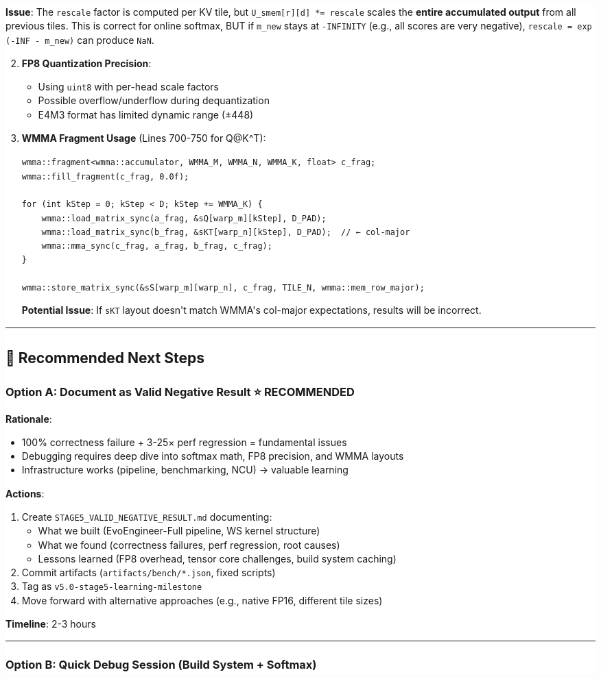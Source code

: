   **Issue**: The `rescale` factor is computed per KV tile, but `U_smem[r][d] *= rescale` scales the **entire accumulated output** from all previous tiles. This is correct for online softmax, BUT if `m_new` stays at `-INFINITY` (e.g., all scores are very negative), `rescale = exp(-INF - m_new)` can produce `NaN`.

2. **FP8 Quantization Precision**:
   - Using `uint8` with per-head scale factors
   - Possible overflow/underflow during dequantization
   - E4M3 format has limited dynamic range (±448)

3. **WMMA Fragment Usage** (Lines 700-750 for Q@K^T):
   ```cuda
   wmma::fragment<wmma::accumulator, WMMA_M, WMMA_N, WMMA_K, float> c_frag;
   wmma::fill_fragment(c_frag, 0.0f);
   
   for (int kStep = 0; kStep < D; kStep += WMMA_K) {
       wmma::load_matrix_sync(a_frag, &sQ[warp_m][kStep], D_PAD);
       wmma::load_matrix_sync(b_frag, &sKT[warp_n][kStep], D_PAD);  // ← col-major
       wmma::mma_sync(c_frag, a_frag, b_frag, c_frag);
   }
   
   wmma::store_matrix_sync(&sS[warp_m][warp_n], c_frag, TILE_N, wmma::mem_row_major);
   ```
   
   **Potential Issue**: If `sKT` layout doesn't match WMMA's col-major expectations, results will be incorrect.

---

## 🎯 Recommended Next Steps

### Option A: Document as Valid Negative Result ⭐ **RECOMMENDED**

**Rationale**:
- 100% correctness failure + 3-25× perf regression = fundamental issues
- Debugging requires deep dive into softmax math, FP8 precision, and WMMA layouts
- Infrastructure works (pipeline, benchmarking, NCU) → valuable learning

**Actions**:
1. Create `STAGE5_VALID_NEGATIVE_RESULT.md` documenting:
   - What we built (EvoEngineer-Full pipeline, WS kernel structure)
   - What we found (correctness failures, perf regression, root causes)
   - Lessons learned (FP8 overhead, tensor core challenges, build system caching)
2. Commit artifacts (`artifacts/bench/*.json`, fixed scripts)
3. Tag as `v5.0-stage5-learning-milestone`
4. Move forward with alternative approaches (e.g., native FP16, different tile sizes)

**Timeline**: 2-3 hours

---

### Option B: Quick Debug Session (Build System + Softmax)
